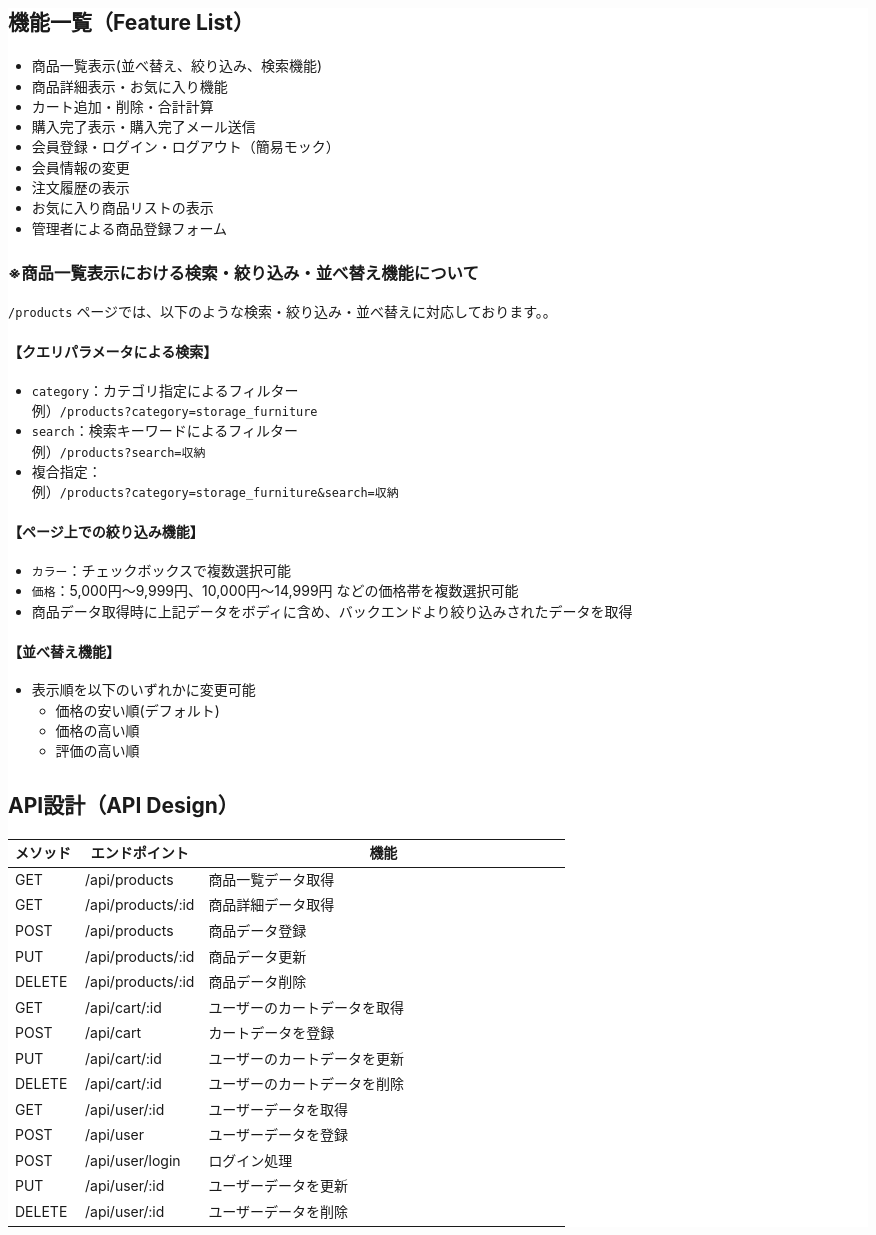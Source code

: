 

## 機能一覧（Feature List）
- 商品一覧表示(並べ替え、絞り込み、検索機能)
- 商品詳細表示・お気に入り機能
- カート追加・削除・合計計算
- 購入完了表示・購入完了メール送信
- 会員登録・ログイン・ログアウト（簡易モック）
- 会員情報の変更
- 注文履歴の表示
- お気に入り商品リストの表示
- 管理者による商品登録フォーム
  
### ※商品一覧表示における検索・絞り込み・並べ替え機能について

`/products` ページでは、以下のような検索・絞り込み・並べ替えに対応しております。。

#### 【クエリパラメータによる検索】
- `category`：カテゴリ指定によるフィルター  
  例）`/products?category=storage_furniture`
- `search`：検索キーワードによるフィルター  
  例）`/products?search=収納`
- 複合指定：  
  例）`/products?category=storage_furniture&search=収納`

#### 【ページ上での絞り込み機能】
- `カラー`：チェックボックスで複数選択可能
- `価格`：5,000円〜9,999円、10,000円〜14,999円 などの価格帯を複数選択可能
- 商品データ取得時に上記データをボディに含め、バックエンドより絞り込みされたデータを取得

#### 【並べ替え機能】
- 表示順を以下のいずれかに変更可能
  - 価格の安い順(デフォルト)
  - 価格の高い順
  - 評価の高い順


## API設計（API Design）
| メソッド  | エンドポイント       | 機能                                         |
| -------- | ----------------- | -------------------------------------------- |
| GET      | /api/products     | 商品一覧データ取得　　　　　　　　　　　　　　　　    |
| GET      | /api/products/:id | 商品詳細データ取得                              |
| POST     | /api/products     | 商品データ登録                                 |
| PUT      | /api/products/:id | 商品データ更新                                 |
| DELETE   | /api/products/:id | 商品データ削除                                 |
| GET      | /api/cart/:id     | ユーザーのカートデータを取得                      |
| POST     | /api/cart         | カートデータを登録                              |
| PUT      | /api/cart/:id     | ユーザーのカートデータを更新                      |
| DELETE   | /api/cart/:id     | ユーザーのカートデータを削除                      |
| GET      | /api/user/:id     | ユーザーデータを取得                            |
| POST     | /api/user         | ユーザーデータを登録                            |
| POST     | /api/user/login   | ログイン処理                                   |
| PUT      | /api/user/:id     | ユーザーデータを更新                            |
| DELETE   | /api/user/:id     | ユーザーデータを削除                            |